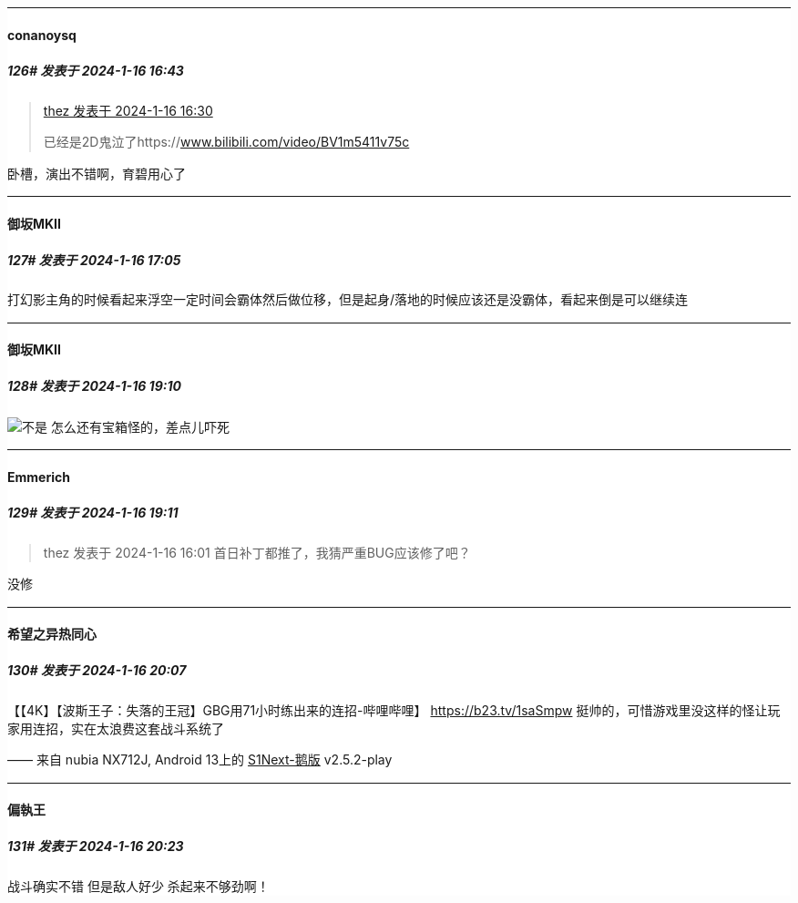 
*****

####  conanoysq  
##### 126#       发表于 2024-1-16 16:43

<blockquote><a href="httphttps://bbs.saraba1st.com/2b/forum.php?mod=redirect&amp;goto=findpost&amp;pid=63667150&amp;ptid=2152818" target="_blank">thez 发表于 2024-1-16 16:30</a>

已经是2D鬼泣了https://www.bilibili.com/video/BV1m5411v75c</blockquote>
卧槽，演出不错啊，育碧用心了


*****

####  御坂MKII  
##### 127#       发表于 2024-1-16 17:05

打幻影主角的时候看起来浮空一定时间会霸体然后做位移，但是起身/落地的时候应该还是没霸体，看起来倒是可以继续连


*****

####  御坂MKII  
##### 128#       发表于 2024-1-16 19:10

<img src="https://static.saraba1st.com/image/smiley/face2017/067.png" referrerpolicy="no-referrer">不是 怎么还有宝箱怪的，差点儿吓死

*****

####  Emmerich  
##### 129#       发表于 2024-1-16 19:11

<blockquote>thez 发表于 2024-1-16 16:01
首日补丁都推了，我猜严重BUG应该修了吧？</blockquote>
没修


*****

####  希望之异热同心  
##### 130#       发表于 2024-1-16 20:07

【【4K】【波斯王子：失落的王冠】GBG用71小时练出来的连招-哔哩哔哩】 https://b23.tv/1saSmpw
挺帅的，可惜游戏里没这样的怪让玩家用连招，实在太浪费这套战斗系统了

—— 来自 nubia NX712J, Android 13上的 [S1Next-鹅版](https://github.com/ykrank/S1-Next/releases) v2.5.2-play


*****

####  偏執王  
##### 131#       发表于 2024-1-16 20:23

战斗确实不错 但是敌人好少 杀起来不够劲啊！
